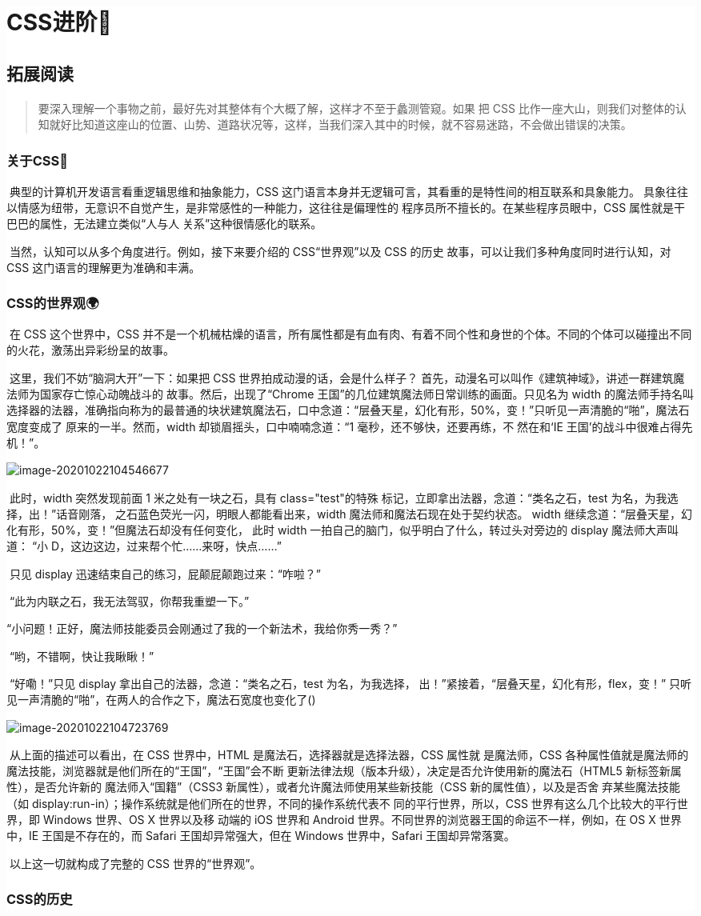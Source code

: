 

# CSS进阶🚀



## 拓展阅读

> 要深入理解一个事物之前，最好先对其整体有个大概了解，这样才不至于蠡测管窥。如果 把 CSS 比作一座大山，则我们对整体的认知就好比知道这座山的位置、山势、道路状况等，这样，当我们深入其中的时候，就不容易迷路，不会做出错误的决策。 

### 关于CSS🎯

​		典型的计算机开发语言看重逻辑思维和抽象能力，CSS 这门语言本身并无逻辑可言，其看重的是特性间的相互联系和具象能力。 具象往往以情感为纽带，无意识不自觉产生，是非常感性的一种能力，这往往是偏理性的 程序员所不擅长的。在某些程序员眼中，CSS 属性就是干巴巴的属性，无法建立类似“人与人 关系”这种很情感化的联系。

​		 当然，认知可以从多个角度进行。例如，接下来要介绍的 CSS“世界观”以及 CSS 的历史 故事，可以让我们多种角度同时进行认知，对 CSS 这门语言的理解更为准确和丰满。

### CSS的世界观🌍 

​		在 CSS 这个世界中，CSS 并不是一个机械枯燥的语言，所有属性都是有血有肉、有着不同个性和身世的个体。不同的个体可以碰撞出不同的火花，激荡出异彩纷呈的故事。

​		这里，我们不妨“脑洞大开”一下：如果把 CSS 世界拍成动漫的话，会是什么样子？ 首先，动漫名可以叫作《建筑神域》，讲述一群建筑魔法师为国家存亡惊心动魄战斗的 故事。然后，出现了“Chrome 王国”的几位建筑魔法师日常训练的画面。只见名为 width 的魔法师手持名叫选择器的法器，准确指向称为的最普通的块状建筑魔法石，口中念道：“层叠天星，幻化有形，50%，变！”只听见一声清脆的“啪”，魔法石宽度变成了 原来的一半。然而，width 却锁眉摇头，口中喃喃念道：“1 毫秒，还不够快，还要再练，不 然在和‘IE 王国’的战斗中很难占得先机！”。

![image-20201022104546677](D:\10月3、4课件\img2\magic.png)

​		此时，width 突然发现前面 1 米之处有一块之石，具有 class="test"的特殊 标记，立即拿出法器，念道：“类名之石，test 为名，为我选择，出！”话音刚落， 之石蓝色荧光一闪，明眼人都能看出来，width 魔法师和魔法石现在处于契约状态。 width 继续念道：“层叠天星，幻化有形，50%，变！”但魔法石却没有任何变化， 此时 width 一拍自己的脑门，似乎明白了什么，转过头对旁边的 display 魔法师大声叫道： “小 D，这边这边，过来帮个忙……来呀，快点……”

​		只见 display 迅速结束自己的练习，屁颠屁颠跑过来：“咋啦？”

​		 “此为内联之石，我无法驾驭，你帮我重塑一下。”

​		 “小问题！正好，魔法师技能委员会刚通过了我的一个新法术，我给你秀一秀？”

​		 “哟，不错啊，快让我瞅瞅！”

​		“好嘞！”只见 display 拿出自己的法器，念道：“类名之石，test 为名，为我选择， 出！”紧接着，“层叠天星，幻化有形，flex，变！” 		只听见一声清脆的“啪”，在两人的合作之下，魔法石宽度也变化了()

![image-20201022104723769](D:\10月3、4课件\img2\display.png)

​		从上面的描述可以看出，在 CSS 世界中，HTML 是魔法石，选择器就是选择法器，CSS 属性就 是魔法师，CSS 各种属性值就是魔法师的魔法技能，浏览器就是他们所在的“王国”，“王国”会不断 更新法律法规（版本升级），决定是否允许使用新的魔法石（HTML5 新标签新属性），是否允许新的 魔法师入“国籍”（CSS3 新属性），或者允许魔法师使用某些新技能（CSS 新的属性值），以及是否舍 弃某些魔法技能（如 display:run-in）；操作系统就是他们所在的世界，不同的操作系统代表不 同的平行世界，所以，CSS 世界有这么几个比较大的平行世界，即 Windows 世界、OS X 世界以及移 动端的 iOS 世界和 Android 世界。不同世界的浏览器王国的命运不一样，例如，在 OS X 世界中，IE 王国是不存在的，而 Safari 王国却异常强大，但在 Windows 世界中，Safari 王国却异常落寞。 

​		以上这一切就构成了完整的 CSS 世界的“世界观”。



### CSS的历史
